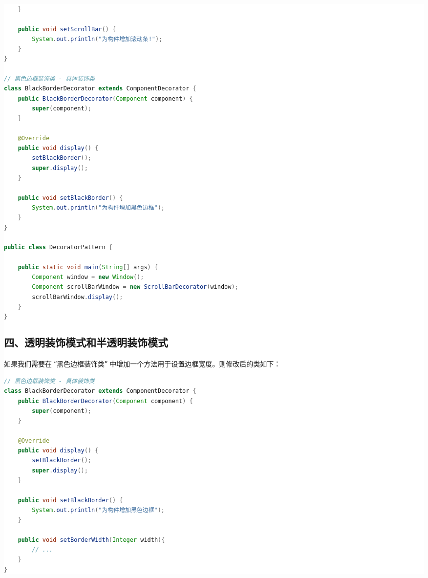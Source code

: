 ```java
    }

    public void setScrollBar() {
        System.out.println("为构件增加滚动条!");
    }
}

// 黑色边框装饰类 - 具体装饰类
class BlackBorderDecorator extends ComponentDecorator {
    public BlackBorderDecorator(Component component) {
        super(component);
    }

    @Override
    public void display() {
        setBlackBorder();
        super.display();
    }

    public void setBlackBorder() {
        System.out.println("为构件增加黑色边框");
    }
}

public class DecoratorPattern {

    public static void main(String[] args) {
        Component window = new Window();
        Component scrollBarWindow = new ScrollBarDecorator(window);
        scrollBarWindow.display();
    }
}
```

## 四、透明装饰模式和半透明装饰模式

如果我们需要在 “黑色边框装饰类” 中增加一个方法用于设置边框宽度。则修改后的类如下：

```java
// 黑色边框装饰类 - 具体装饰类
class BlackBorderDecorator extends ComponentDecorator {
    public BlackBorderDecorator(Component component) {
        super(component);
    }

    @Override
    public void display() {
        setBlackBorder();
        super.display();
    }

    public void setBlackBorder() {
        System.out.println("为构件增加黑色边框");
    }
    
    public void setBorderWidth(Integer width){
        // ...
    }
}
```
